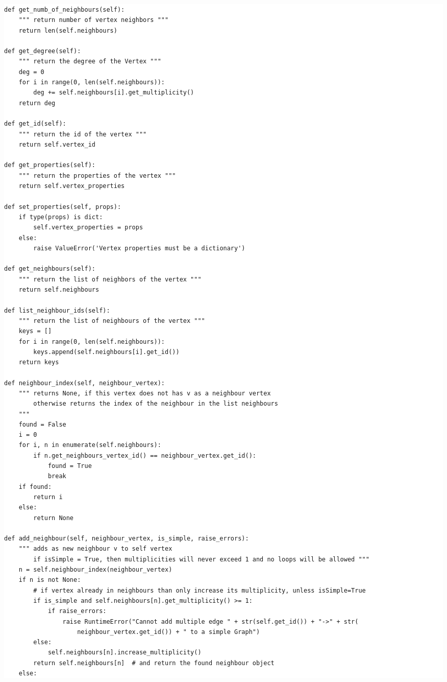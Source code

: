     def get_numb_of_neighbours(self):
        """ return number of vertex neighbors """
        return len(self.neighbours)

    def get_degree(self):
        """ return the degree of the Vertex """
        deg = 0
        for i in range(0, len(self.neighbours)):
            deg += self.neighbours[i].get_multiplicity()
        return deg

    def get_id(self):
        """ return the id of the vertex """
        return self.vertex_id

    def get_properties(self):
        """ return the properties of the vertex """
        return self.vertex_properties

    def set_properties(self, props):
        if type(props) is dict:
            self.vertex_properties = props
        else:
            raise ValueError('Vertex properties must be a dictionary')

    def get_neighbours(self):
        """ return the list of neighbors of the vertex """
        return self.neighbours

    def list_neighbour_ids(self):
        """ return the list of neighbours of the vertex """
        keys = []
        for i in range(0, len(self.neighbours)):
            keys.append(self.neighbours[i].get_id())
        return keys

    def neighbour_index(self, neighbour_vertex):
        """ returns None, if this vertex does not has v as a neighbour vertex
            otherwise returns the index of the neighbour in the list neighbours
        """
        found = False
        i = 0
        for i, n in enumerate(self.neighbours):
            if n.get_neighbours_vertex_id() == neighbour_vertex.get_id():
                found = True
                break
        if found:
            return i
        else:
            return None

    def add_neighbour(self, neighbour_vertex, is_simple, raise_errors):
        """ adds as new neighbour v to self vertex
            if isSimple = True, then multiplicities will never exceed 1 and no loops will be allowed """
        n = self.neighbour_index(neighbour_vertex)
        if n is not None:
            # if vertex already in neighbours than only increase its multiplicity, unless isSimple=True
            if is_simple and self.neighbours[n].get_multiplicity() >= 1:
                if raise_errors:
                    raise RuntimeError("Cannot add multiple edge " + str(self.get_id()) + "->" + str(
                        neighbour_vertex.get_id()) + " to a simple Graph")
            else:
                self.neighbours[n].increase_multiplicity()
            return self.neighbours[n]  # and return the found neighbour object
        else: